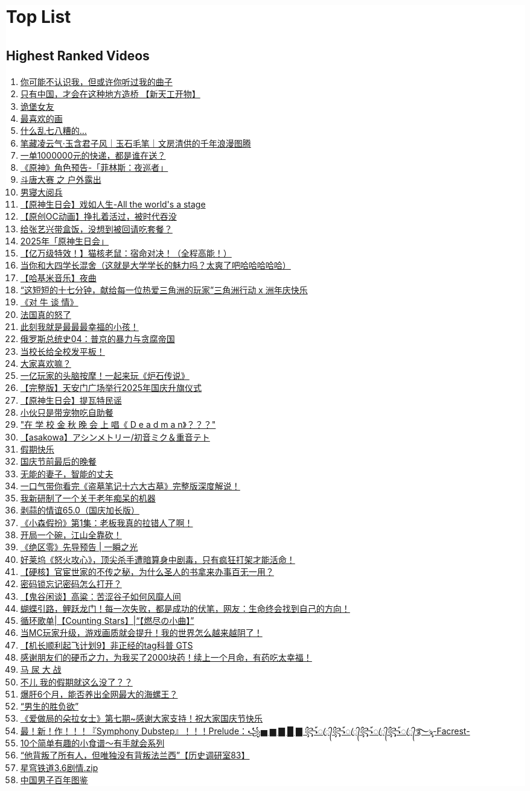 # Top List
## Highest Ranked Videos
1. [你可能不认识我，但或许你听过我的曲子](https://www.bilibili.com/video/BV18LndzGERd)
1. [只有中国，才会在这种地方造桥 【新天工开物】](https://www.bilibili.com/video/BV1fXnXzJETg)
1. [诡堡女友](https://www.bilibili.com/video/BV1BqnyztEk1)
1. [最喜欢的画](https://www.bilibili.com/video/BV1xhnqzJEiM)
1. [什么乱七八糟的…](https://www.bilibili.com/video/BV1LLnzzMEj1)
1. [笔藏凌云气·玉含君子风｜玉石毛笔｜文房清供的千年浪漫图腾](https://www.bilibili.com/video/BV1eknkzjEbZ)
1. [一单1000000元的快递，都是谁在送？](https://www.bilibili.com/video/BV1y3nizVEq3)
1. [《原神》角色预告-「菲林斯：夜巡者」](https://www.bilibili.com/video/BV1TAnozgEpe)
1. [斗唐大赛 之 户外露出](https://www.bilibili.com/video/BV1zEn1z8EeJ)
1. [男寝大阅兵](https://www.bilibili.com/video/BV1FKnEz9EY1)
1. [【原神生日会】戏如人生-All the world's a stage](https://www.bilibili.com/video/BV1UdnJzuEdm)
1. [【原创OC动画】挣扎着活过，被时代吞没](https://www.bilibili.com/video/BV1N2n1z3E85)
1. [给张艺兴带盒饭，没想到被回请吃套餐？](https://www.bilibili.com/video/BV1hDn9z6EEv)
1. [2025年「原神生日会」](https://www.bilibili.com/video/BV1bon9ziE8x)
1. [【亿万级特效！】猫核老鼠：宿命对决！（全程高能！）](https://www.bilibili.com/video/BV1cBHnzeENZ)
1. [当你和大四学长混舍（这就是大学学长的魅力吗？太爽了吧哈哈哈哈哈）](https://www.bilibili.com/video/BV1NGnizCEAa)
1. [【哈基米音乐】夜曲](https://www.bilibili.com/video/BV1pXnizLECc)
1. [“这短短的十七分钟，献给每一位热爱三角洲的玩家”三角洲行动 x 洲年庆快乐](https://www.bilibili.com/video/BV1dhniz8EHN)
1. [《对 牛 谈 情》](https://www.bilibili.com/video/BV1TFn3z1ENR)
1. [法国真的怒了](https://www.bilibili.com/video/BV1zpnBzCEoy)
1. [此刻我就是最最最幸福的小孩！](https://www.bilibili.com/video/BV14FnnziEJH)
1. [俄罗斯总统史04：普京的暴力与贪腐帝国](https://www.bilibili.com/video/BV1s7n6zdEQ8)
1. [当校长给全校发平板！](https://www.bilibili.com/video/BV1Z2n2zFExZ)
1. [大家喜欢嘛？](https://www.bilibili.com/video/BV1RAnHzpEkS)
1. [一亿玩家的头脑按摩！一起来玩《炉石传说》](https://www.bilibili.com/video/BV19XnvzxEuh)
1. [【完整版】天安门广场举行2025年国庆升旗仪式](https://www.bilibili.com/video/BV1S7HEzuEhJ)
1. [【原神生日会】提瓦特民谣](https://www.bilibili.com/video/BV1NRnSzHEdu)
1. [小伙只是带宠物吃自助餐](https://www.bilibili.com/video/BV1NRnBzXEfu)
1. ["在 学 校 金 秋 晚 会 上 唱《 D e a d m a n》？？？"](https://www.bilibili.com/video/BV1zGH7z9Ed6)
1. [【asakowa】アシンメトリー/初音ミク＆重音テト](https://www.bilibili.com/video/BV1mgn6z8EsU)
1. [假期快乐](https://www.bilibili.com/video/BV1ADn1zBEEJ)
1. [国庆节前最后的晚餐](https://www.bilibili.com/video/BV1eDnGzbEnw)
1. [无能的妻子，智能的丈夫](https://www.bilibili.com/video/BV1NLnBzJEto)
1. [一口气带你看完《盗墓笔记十六大古墓》完整版深度解说！](https://www.bilibili.com/video/BV1MtnzzFEBw)
1. [我新研制了一个关于老年痴呆的机器](https://www.bilibili.com/video/BV1FynzzEEUK)
1. [剥蒜的情谊65.0（国庆加长版）](https://www.bilibili.com/video/BV1U5HjzYEgi)
1. [《小森假扮》第1集：老板我真的拉错人了啊！](https://www.bilibili.com/video/BV1pfniz3Ew4)
1. [开局一个碗，江山全靠砍！](https://www.bilibili.com/video/BV16ingzcEnn)
1. [《绝区零》先导预告 | 一瞬之光](https://www.bilibili.com/video/BV1TAnozgEDy)
1. [好莱坞《怒火攻心》，顶尖杀手遭暗算身中剧毒，只有疯狂打架才能活命！](https://www.bilibili.com/video/BV1XxnRz1Ekb)
1. [【硬核】官宦世家的不传之秘，为什么圣人的书拿来办事百无一用？](https://www.bilibili.com/video/BV1BdnXz7EBP)
1. [密码锁忘记密码怎么打开？](https://www.bilibili.com/video/BV16RnRzdEX3)
1. [【鬼谷闲谈】高粱：苦涩谷子如何风靡人间](https://www.bilibili.com/video/BV1L6nJzJEhZ)
1. [蝴蝶引路，鲤跃龙门！每一次失败，都是成功的伏笔，网友：生命终会找到自己的方向！](https://www.bilibili.com/video/BV1Brn2zYERd)
1. [循环歌单|【Counting Stars】|“【燃尽の小曲】”](https://www.bilibili.com/video/BV1SPnBzdEEr)
1. [当MC玩家升级，游戏画质就会提升！我的世界怎么越来越阴了！](https://www.bilibili.com/video/BV18ZndzCEGN)
1. [【机长顺利起飞计划9】非正经的tag科普 GTS](https://www.bilibili.com/video/BV127nkzYER4)
1. [感谢朋友们的硬币之力，为我买了2000块药！续上一个月命，有药吃太幸福！](https://www.bilibili.com/video/BV1BBngzfEws)
1. [马 尿 大 战](https://www.bilibili.com/video/BV1SGngz2Eys)
1. [不儿 我的假期就这么没了？？](https://www.bilibili.com/video/BV1NJn6zsE7Z)
1. [爆肝6个月，能否养出全网最大的海螺王？](https://www.bilibili.com/video/BV1dKn2z4EMT)
1. [“男生的胜负欲”](https://www.bilibili.com/video/BV1nvndz8EdS)
1. [《爱做局的朵拉女士》第七期~感谢大家支持！祝大家国庆节快乐](https://www.bilibili.com/video/BV1LtnmzwE6w)
1. [最！新！作！！！『Symphony Dubstep』！！！Prelude：꧁▅ ▆ ▇ █ ▇ ꧂้้ꦿ᭄꧂้้ꦿ᭄꧂้้ꦿ᭄꧂้้ꦿ᭄࿐ৡ-Facrest-](https://www.bilibili.com/video/BV1ianBzqE8g)
1. [10个简单有趣的小食谱～有手就会系列](https://www.bilibili.com/video/BV19Rn5zeEfN)
1. [“他背叛了所有人，但唯独没有背叛法兰西”【历史调研室83】](https://www.bilibili.com/video/BV17En1z8EyB)
1. [星穹铁道3.6剧情.zip](https://www.bilibili.com/video/BV1QfnqzFE97)
1. [中国男子百年图鉴](https://www.bilibili.com/video/BV12Tnmz1ErK)